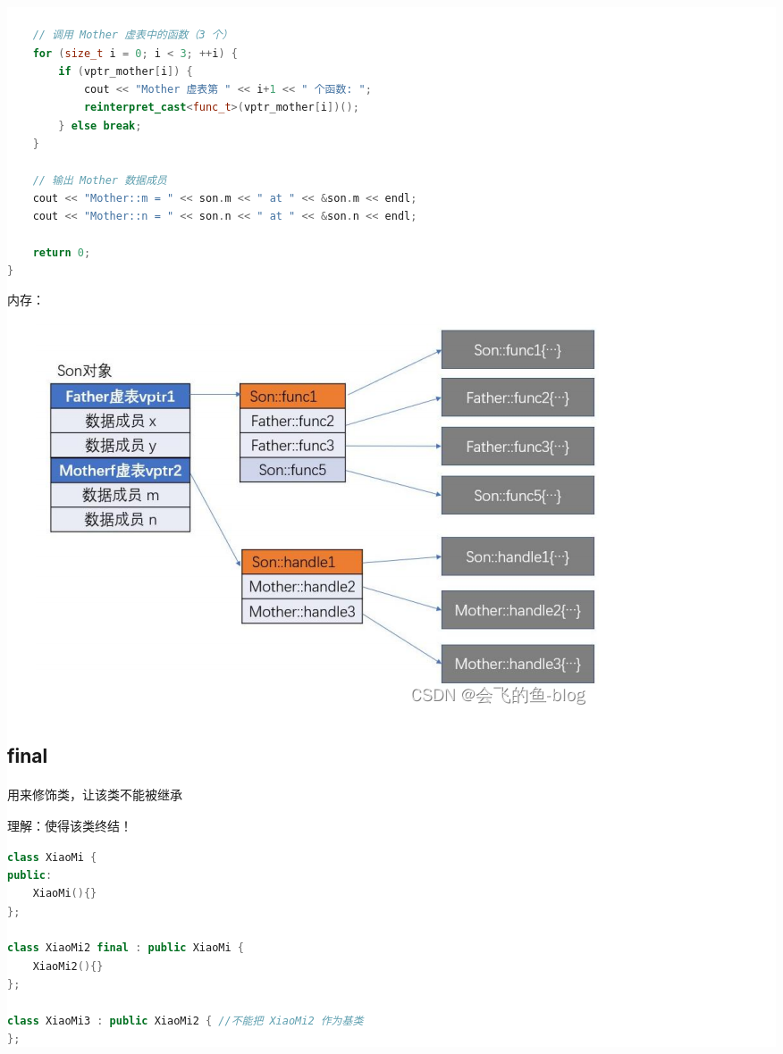 ```cpp

    // 调用 Mother 虚表中的函数（3 个）
    for (size_t i = 0; i < 3; ++i) {
        if (vptr_mother[i]) {
            cout << "Mother 虚表第 " << i+1 << " 个函数: ";
            reinterpret_cast<func_t>(vptr_mother[i])();
        } else break;
    }

    // 输出 Mother 数据成员
    cout << "Mother::m = " << son.m << " at " << &son.m << endl;
    cout << "Mother::n = " << son.n << " at " << &son.n << endl;

    return 0;
}

```

内存：

![alt text](0_images/4_多重继承内存.png)


## final
用来修饰类，让该类不能被继承

理解：使得该类终结！

```cpp
class XiaoMi {
public:
    XiaoMi(){}
};
 
class XiaoMi2 final : public XiaoMi {
    XiaoMi2(){}
};
 
class XiaoMi3 : public XiaoMi2 { //不能把 XiaoMi2 作为基类
};
```
